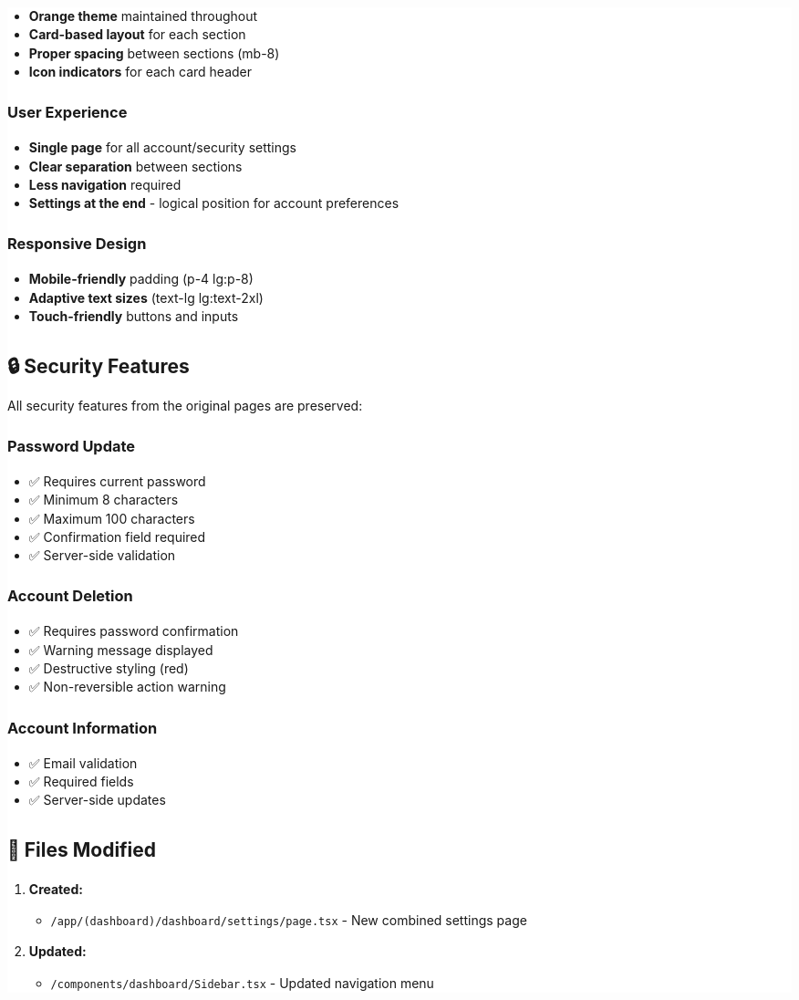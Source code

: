 - **Orange theme** maintained throughout
- **Card-based layout** for each section
- **Proper spacing** between sections (mb-8)
- **Icon indicators** for each card header

### User Experience

- **Single page** for all account/security settings
- **Clear separation** between sections
- **Less navigation** required
- **Settings at the end** - logical position for account preferences

### Responsive Design

- **Mobile-friendly** padding (p-4 lg:p-8)
- **Adaptive text sizes** (text-lg lg:text-2xl)
- **Touch-friendly** buttons and inputs

## 🔒 Security Features

All security features from the original pages are preserved:

### Password Update

- ✅ Requires current password
- ✅ Minimum 8 characters
- ✅ Maximum 100 characters
- ✅ Confirmation field required
- ✅ Server-side validation

### Account Deletion

- ✅ Requires password confirmation
- ✅ Warning message displayed
- ✅ Destructive styling (red)
- ✅ Non-reversible action warning

### Account Information

- ✅ Email validation
- ✅ Required fields
- ✅ Server-side updates

## 📁 Files Modified

1. **Created:**

   - `/app/(dashboard)/dashboard/settings/page.tsx` - New combined settings page

2. **Updated:**

   - `/components/dashboard/Sidebar.tsx` - Updated navigation menu
